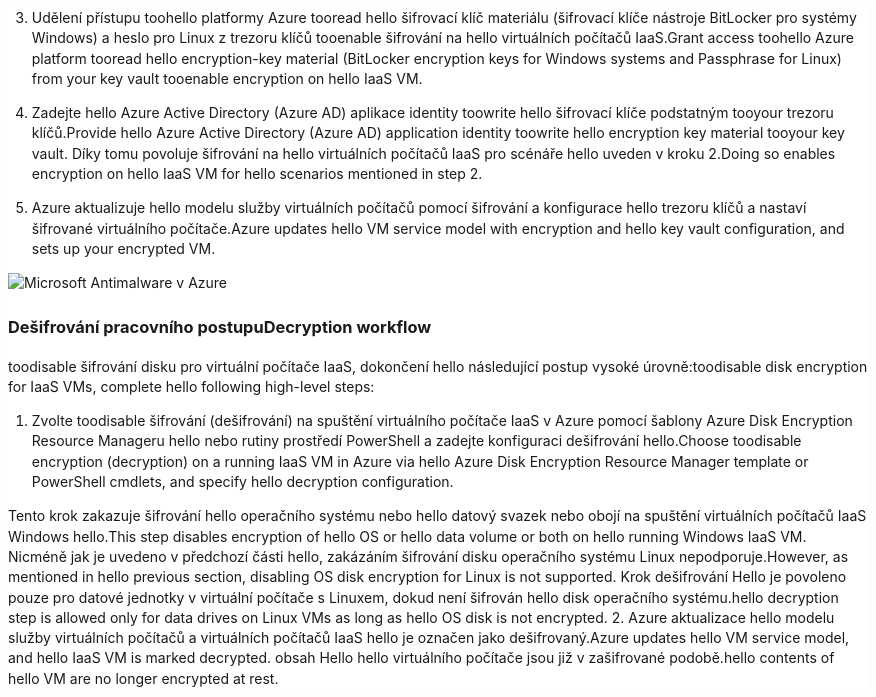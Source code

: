 3. <span data-ttu-id="4bdec-189">Udělení přístupu toohello platformy Azure tooread hello šifrovací klíč materiálu (šifrovací klíče nástroje BitLocker pro systémy Windows) a heslo pro Linux z trezoru klíčů tooenable šifrování na hello virtuálních počítačů IaaS.</span><span class="sxs-lookup"><span data-stu-id="4bdec-189">Grant access toohello Azure platform tooread hello encryption-key material (BitLocker encryption keys for Windows systems and Passphrase for Linux) from your key vault tooenable encryption on hello IaaS VM.</span></span>

4. <span data-ttu-id="4bdec-190">Zadejte hello Azure Active Directory (Azure AD) aplikace identity toowrite hello šifrovací klíče podstatným tooyour trezoru klíčů.</span><span class="sxs-lookup"><span data-stu-id="4bdec-190">Provide hello Azure Active Directory (Azure AD) application identity toowrite hello encryption key material tooyour key vault.</span></span> <span data-ttu-id="4bdec-191">Díky tomu povoluje šifrování na hello virtuálních počítačů IaaS pro scénáře hello uveden v kroku 2.</span><span class="sxs-lookup"><span data-stu-id="4bdec-191">Doing so enables encryption on hello IaaS VM for hello scenarios mentioned in step 2.</span></span>

5. <span data-ttu-id="4bdec-192">Azure aktualizuje hello modelu služby virtuálních počítačů pomocí šifrování a konfigurace hello trezoru klíčů a nastaví šifrované virtuálního počítače.</span><span class="sxs-lookup"><span data-stu-id="4bdec-192">Azure updates hello VM service model with encryption and hello key vault configuration, and sets up your encrypted VM.</span></span>

 ![Microsoft Antimalware v Azure](./media/azure-security-disk-encryption/disk-encryption-fig1.png)

### <a name="decryption-workflow"></a><span data-ttu-id="4bdec-194">Dešifrování pracovního postupu</span><span class="sxs-lookup"><span data-stu-id="4bdec-194">Decryption workflow</span></span>
<span data-ttu-id="4bdec-195">toodisable šifrování disku pro virtuální počítače IaaS, dokončení hello následující postup vysoké úrovně:</span><span class="sxs-lookup"><span data-stu-id="4bdec-195">toodisable disk encryption for IaaS VMs, complete hello following high-level steps:</span></span>

1. <span data-ttu-id="4bdec-196">Zvolte toodisable šifrování (dešifrování) na spuštění virtuálního počítače IaaS v Azure pomocí šablony Azure Disk Encryption Resource Manageru hello nebo rutiny prostředí PowerShell a zadejte konfiguraci dešifrování hello.</span><span class="sxs-lookup"><span data-stu-id="4bdec-196">Choose toodisable encryption (decryption) on a running IaaS VM in Azure via hello Azure Disk Encryption Resource Manager template or PowerShell cmdlets, and specify hello decryption configuration.</span></span>

 <span data-ttu-id="4bdec-197">Tento krok zakazuje šifrování hello operačního systému nebo hello datový svazek nebo obojí na spuštění virtuálních počítačů IaaS Windows hello.</span><span class="sxs-lookup"><span data-stu-id="4bdec-197">This step disables encryption of hello OS or hello data volume or both on hello running Windows IaaS VM.</span></span> <span data-ttu-id="4bdec-198">Nicméně jak je uvedeno v předchozí části hello, zakázáním šifrování disku operačního systému Linux nepodporuje.</span><span class="sxs-lookup"><span data-stu-id="4bdec-198">However, as mentioned in hello previous section, disabling OS disk encryption for Linux is not supported.</span></span> <span data-ttu-id="4bdec-199">Krok dešifrování Hello je povoleno pouze pro datové jednotky v virtuální počítače s Linuxem, dokud není šifrován hello disk operačního systému.</span><span class="sxs-lookup"><span data-stu-id="4bdec-199">hello decryption step is allowed only for data drives on Linux VMs as long as hello OS disk is not encrypted.</span></span>
2. <span data-ttu-id="4bdec-200">Azure aktualizace hello modelu služby virtuálních počítačů a virtuálních počítačů IaaS hello je označen jako dešifrovaný.</span><span class="sxs-lookup"><span data-stu-id="4bdec-200">Azure updates hello VM service model, and hello IaaS VM is marked decrypted.</span></span> <span data-ttu-id="4bdec-201">obsah Hello hello virtuálního počítače jsou již v zašifrované podobě.</span><span class="sxs-lookup"><span data-stu-id="4bdec-201">hello contents of hello VM are no longer encrypted at rest.</span></span>
